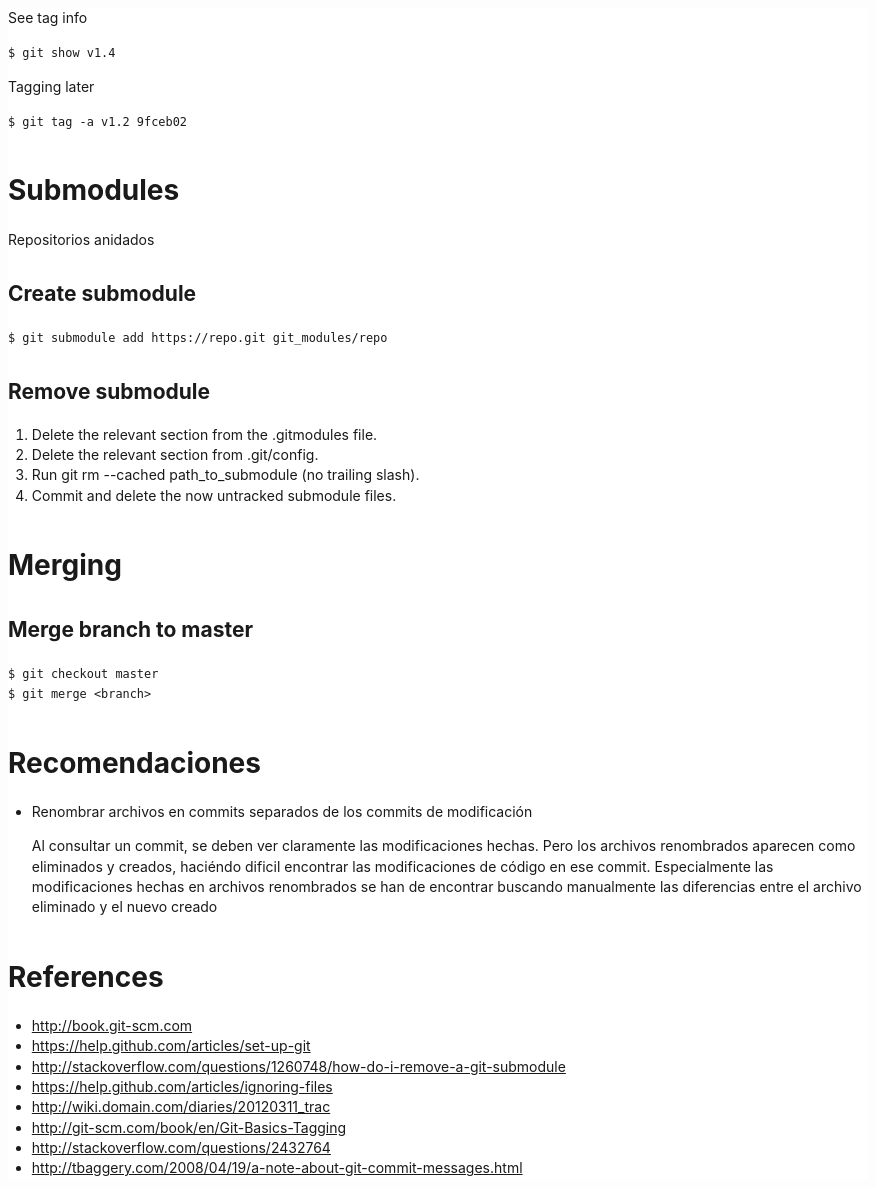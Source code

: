 See tag info

    $ git show v1.4

Tagging later

    $ git tag -a v1.2 9fceb02

# Submodules

Repositorios anidados

## Create submodule

    $ git submodule add https://repo.git git_modules/repo

## Remove submodule

1.  Delete the relevant section from the .gitmodules file.
2.  Delete the relevant section from .git/config.
3.  Run git rm --cached path_to_submodule (no trailing slash).
4.  Commit and delete the now untracked submodule files.

# Merging

## Merge branch to master

    $ git checkout master
    $ git merge <branch>

# Recomendaciones

* Renombrar archivos en commits separados de los commits de modificación

  Al consultar un commit, se deben ver claramente las modificaciones hechas.
  Pero los archivos renombrados aparecen como eliminados y creados, haciéndo
  dificil encontrar las modificaciones de código en ese commit. Especialmente
  las modificaciones hechas en archivos renombrados se han de encontrar
  buscando manualmente las diferencias entre el archivo eliminado y el nuevo
  creado

# References

*   http://book.git-scm.com
*   https://help.github.com/articles/set-up-git
*   http://stackoverflow.com/questions/1260748/how-do-i-remove-a-git-submodule
*   https://help.github.com/articles/ignoring-files
*   http://wiki.domain.com/diaries/20120311_trac
*   http://git-scm.com/book/en/Git-Basics-Tagging
*   http://stackoverflow.com/questions/2432764 
*   http://tbaggery.com/2008/04/19/a-note-about-git-commit-messages.html
